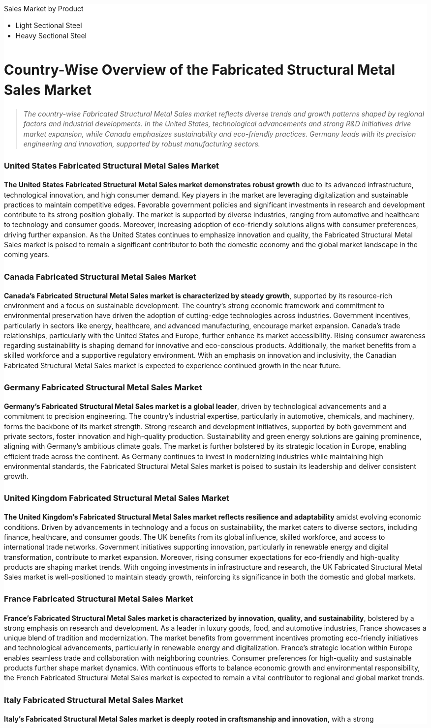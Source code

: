 Sales Market by Product</h3><ul><li>Light Sectional Steel</li><li>Heavy Sectional Steel</li></ul><h1><span class="">Country-Wise Overview of the Fabricated Structural Metal Sales Market<br /></span></h1><blockquote><p><em><span class="">The country-wise Fabricated Structural Metal Sales market reflects diverse trends and growth patterns shaped by regional factors and industrial developments. In the United States, technological advancements and strong R&amp;D initiatives drive market expansion, while Canada emphasizes sustainability and eco-friendly practices. Germany leads with its precision engineering and innovation, supported by robust manufacturing sectors.</span></em></p></blockquote><h3><strong>United States Fabricated Structural Metal Sales Market</strong></h3><p><strong>The United States Fabricated Structural Metal Sales market demonstrates robust growth</strong> due to its advanced infrastructure, technological innovation, and high consumer demand. Key players in the market are leveraging digitalization and sustainable practices to maintain competitive edges. Favorable government policies and significant investments in research and development contribute to its strong position globally. The market is supported by diverse industries, ranging from automotive and healthcare to technology and consumer goods. Moreover, increasing adoption of eco-friendly solutions aligns with consumer preferences, driving further expansion. As the United States continues to emphasize innovation and quality, the Fabricated Structural Metal Sales market is poised to remain a significant contributor to both the domestic economy and the global market landscape in the coming years.</p><h3><strong>Canada Fabricated Structural Metal Sales Market</strong></h3><p><strong>Canada&rsquo;s Fabricated Structural Metal Sales market is characterized by steady growth</strong>, supported by its resource-rich environment and a focus on sustainable development. The country&rsquo;s strong economic framework and commitment to environmental preservation have driven the adoption of cutting-edge technologies across industries. Government incentives, particularly in sectors like energy, healthcare, and advanced manufacturing, encourage market expansion. Canada&rsquo;s trade relationships, particularly with the United States and Europe, further enhance its market accessibility. Rising consumer awareness regarding sustainability is shaping demand for innovative and eco-conscious products. Additionally, the market benefits from a skilled workforce and a supportive regulatory environment. With an emphasis on innovation and inclusivity, the Canadian Fabricated Structural Metal Sales market is expected to experience continued growth in the near future.</p><h3><strong>Germany Fabricated Structural Metal Sales Market</strong></h3><p><strong>Germany&rsquo;s Fabricated Structural Metal Sales market is a global leader</strong>, driven by technological advancements and a commitment to precision engineering. The country&rsquo;s industrial expertise, particularly in automotive, chemicals, and machinery, forms the backbone of its market strength. Strong research and development initiatives, supported by both government and private sectors, foster innovation and high-quality production. Sustainability and green energy solutions are gaining prominence, aligning with Germany&rsquo;s ambitious climate goals. The market is further bolstered by its strategic location in Europe, enabling efficient trade across the continent. As Germany continues to invest in modernizing industries while maintaining high environmental standards, the Fabricated Structural Metal Sales market is poised to sustain its leadership and deliver consistent growth.</p><h3><strong>United Kingdom Fabricated Structural Metal Sales Market</strong></h3><p><strong>The United Kingdom&rsquo;s Fabricated Structural Metal Sales market reflects resilience and adaptability</strong> amidst evolving economic conditions. Driven by advancements in technology and a focus on sustainability, the market caters to diverse sectors, including finance, healthcare, and consumer goods. The UK benefits from its global influence, skilled workforce, and access to international trade networks. Government initiatives supporting innovation, particularly in renewable energy and digital transformation, contribute to market expansion. Moreover, rising consumer expectations for eco-friendly and high-quality products are shaping market trends. With ongoing investments in infrastructure and research, the UK Fabricated Structural Metal Sales market is well-positioned to maintain steady growth, reinforcing its significance in both the domestic and global markets.</p><h3><strong>France Fabricated Structural Metal Sales Market</strong></h3><p><strong>France&rsquo;s Fabricated Structural Metal Sales market is characterized by innovation, quality, and sustainability</strong>, bolstered by a strong emphasis on research and development. As a leader in luxury goods, food, and automotive industries, France showcases a unique blend of tradition and modernization. The market benefits from government incentives promoting eco-friendly initiatives and technological advancements, particularly in renewable energy and digitalization. France&rsquo;s strategic location within Europe enables seamless trade and collaboration with neighboring countries. Consumer preferences for high-quality and sustainable products further shape market dynamics. With continuous efforts to balance economic growth and environmental responsibility, the French Fabricated Structural Metal Sales market is expected to remain a vital contributor to regional and global market trends.</p><h3><strong>Italy Fabricated Structural Metal Sales Market</strong></h3><p><strong>Italy&rsquo;s Fabricated Structural Metal Sales market is deeply rooted in craftsmanship and innovation</strong>, with a strong